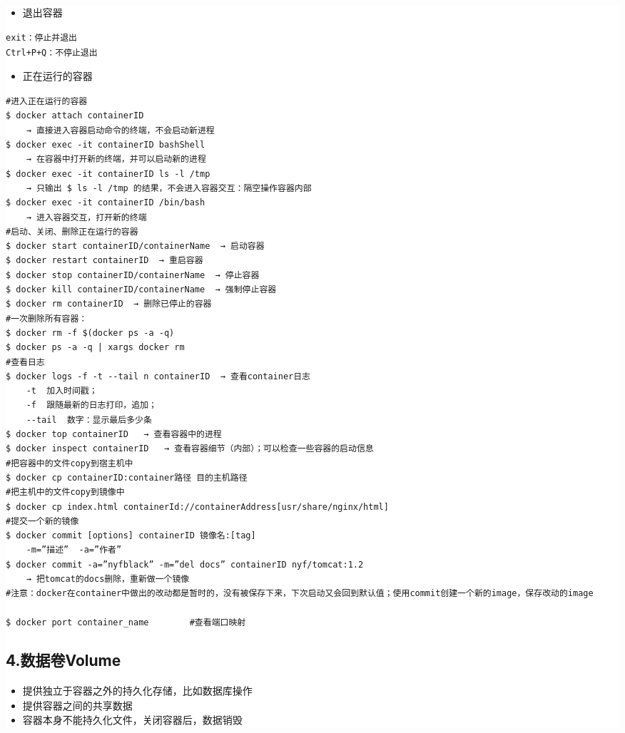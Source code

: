 - 退出容器

```shell
exit：停止并退出
Ctrl+P+Q：不停止退出
```

- 正在运行的容器

```shell
#进入正在运行的容器
$ docker attach containerID 
	→ 直接进入容器启动命令的终端，不会启动新进程
$ docker exec -it containerID bashShell
	→ 在容器中打开新的终端，并可以启动新的进程
$ docker exec -it containerID ls -l /tmp
	→ 只输出 $ ls -l /tmp 的结果，不会进入容器交互：隔空操作容器内部
$ docker exec -it containerID /bin/bash
	→ 进入容器交互，打开新的终端
#启动、关闭、删除正在运行的容器
$ docker start containerID/containerName  → 启动容器
$ docker restart containerID  → 重启容器
$ docker stop containerID/containerName  → 停止容器
$ docker kill containerID/containerName  → 强制停止容器
$ docker rm containerID  → 删除已停止的容器
#一次删除所有容器：
$ docker rm -f $(docker ps -a -q)
$ docker ps -a -q | xargs docker rm
#查看日志
$ docker logs -f -t --tail n containerID  → 查看container日志
    -t  加入时间戳；
    -f  跟随最新的日志打印，追加；
    --tail  数字：显示最后多少条
$ docker top containerID   → 查看容器中的进程
$ docker inspect containerID   → 查看容器细节（内部）；可以检查一些容器的启动信息
#把容器中的文件copy到宿主机中
$ docker cp containerID:container路径 目的主机路径 
#把主机中的文件copy到镜像中
$ docker cp index.html containerId://containerAddress[usr/share/nginx/html]
#提交一个新的镜像
$ docker commit [options] containerID 镜像名:[tag]
	-m=”描述”  -a=”作者”
$ docker commit -a=”nyfblack” -m=”del docs” containerID nyf/tomcat:1.2 
	→ 把tomcat的docs删除，重新做一个镜像
#注意：docker在container中做出的改动都是暂时的，没有被保存下来，下次启动又会回到默认值；使用commit创建一个新的image，保存改动的image

$ docker port container_name		#查看端口映射
```



## 4.数据卷Volume

- 提供独立于容器之外的持久化存储，比如数据库操作
- 提供容器之间的共享数据
- 容器本身不能持久化文件，关闭容器后，数据销毁
